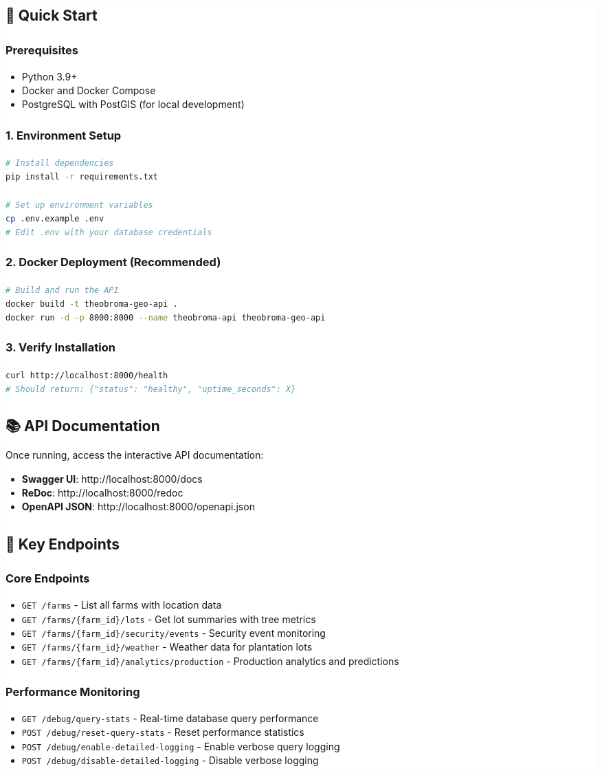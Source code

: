 ## 🚀 Quick Start

### Prerequisites
- Python 3.9+
- Docker and Docker Compose
- PostgreSQL with PostGIS (for local development)

### 1. Environment Setup
```bash
# Install dependencies
pip install -r requirements.txt

# Set up environment variables
cp .env.example .env
# Edit .env with your database credentials
```

### 2. Docker Deployment (Recommended)
```bash
# Build and run the API
docker build -t theobroma-geo-api .
docker run -d -p 8000:8000 --name theobroma-api theobroma-geo-api
```

### 3. Verify Installation
```bash
curl http://localhost:8000/health
# Should return: {"status": "healthy", "uptime_seconds": X}
```

## 📚 API Documentation

Once running, access the interactive API documentation:
- **Swagger UI**: http://localhost:8000/docs
- **ReDoc**: http://localhost:8000/redoc
- **OpenAPI JSON**: http://localhost:8000/openapi.json

## 🔧 Key Endpoints

### Core Endpoints
- `GET /farms` - List all farms with location data
- `GET /farms/{farm_id}/lots` - Get lot summaries with tree metrics
- `GET /farms/{farm_id}/security/events` - Security event monitoring
- `GET /farms/{farm_id}/weather` - Weather data for plantation lots
- `GET /farms/{farm_id}/analytics/production` - Production analytics and predictions

### Performance Monitoring
- `GET /debug/query-stats` - Real-time database query performance
- `POST /debug/reset-query-stats` - Reset performance statistics
- `POST /debug/enable-detailed-logging` - Enable verbose query logging
- `POST /debug/disable-detailed-logging` - Disable verbose logging
